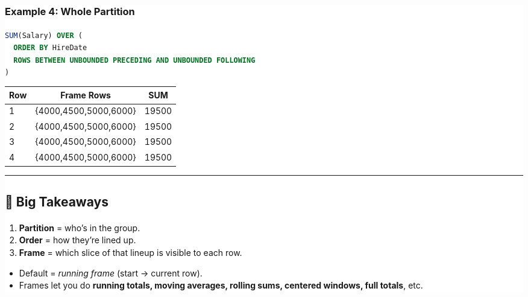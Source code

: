 
### Example 4: Whole Partition

```sql
SUM(Salary) OVER (
  ORDER BY HireDate
  ROWS BETWEEN UNBOUNDED PRECEDING AND UNBOUNDED FOLLOWING
)
```

| Row | Frame Rows            | SUM   |
| --- | --------------------- | ----- |
| 1   | {4000,4500,5000,6000} | 19500 |
| 2   | {4000,4500,5000,6000} | 19500 |
| 3   | {4000,4500,5000,6000} | 19500 |
| 4   | {4000,4500,5000,6000} | 19500 |

---

## 🎯 Big Takeaways

1. **Partition** = who’s in the group.
2. **Order** = how they’re lined up.
3. **Frame** = which slice of that lineup is visible to each row.

- Default = _running frame_ (start → current row).
- Frames let you do **running totals, moving averages, rolling sums, centered windows, full totals**, etc.
